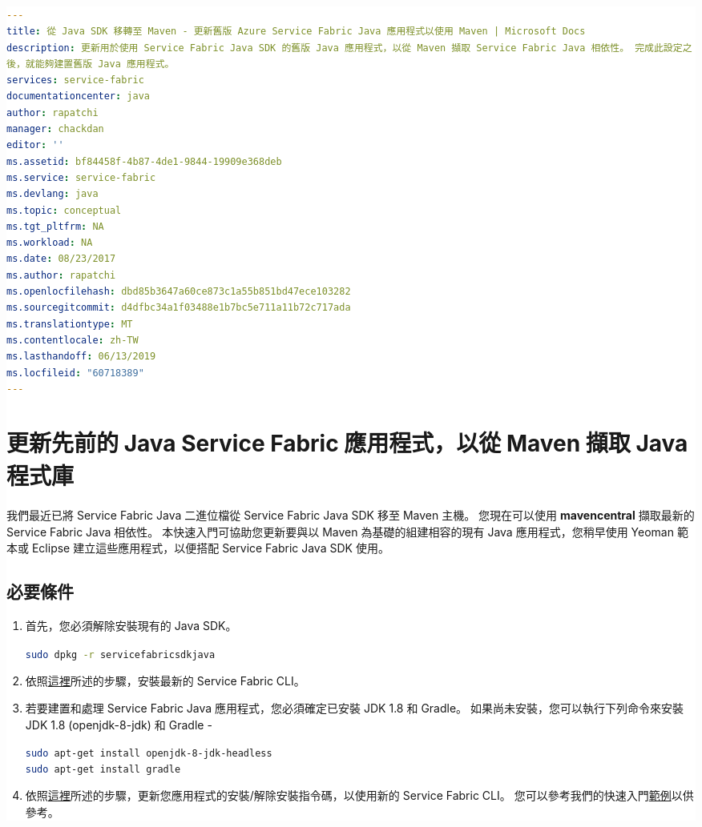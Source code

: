 ```yaml
---
title: 從 Java SDK 移轉至 Maven - 更新舊版 Azure Service Fabric Java 應用程式以使用 Maven | Microsoft Docs
description: 更新用於使用 Service Fabric Java SDK 的舊版 Java 應用程式，以從 Maven 擷取 Service Fabric Java 相依性。 完成此設定之後，就能夠建置舊版 Java 應用程式。
services: service-fabric
documentationcenter: java
author: rapatchi
manager: chackdan
editor: ''
ms.assetid: bf84458f-4b87-4de1-9844-19909e368deb
ms.service: service-fabric
ms.devlang: java
ms.topic: conceptual
ms.tgt_pltfrm: NA
ms.workload: NA
ms.date: 08/23/2017
ms.author: rapatchi
ms.openlocfilehash: dbd85b3647a60ce873c1a55b851bd47ece103282
ms.sourcegitcommit: d4dfbc34a1f03488e1b7bc5e711a11b72c717ada
ms.translationtype: MT
ms.contentlocale: zh-TW
ms.lasthandoff: 06/13/2019
ms.locfileid: "60718389"
---
```

# <a name="update-your-previous-java-service-fabric-application-to-fetch-java-libraries-from-maven"></a>更新先前的 Java Service Fabric 應用程式，以從 Maven 擷取 Java 程式庫
我們最近已將 Service Fabric Java 二進位檔從 Service Fabric Java SDK 移至 Maven 主機。 您現在可以使用 **mavencentral** 擷取最新的 Service Fabric Java 相依性。 本快速入門可協助您更新要與以 Maven 為基礎的組建相容的現有 Java 應用程式，您稍早使用 Yeoman 範本或 Eclipse 建立這些應用程式，以便搭配 Service Fabric Java SDK 使用。

## <a name="prerequisites"></a>必要條件
1. 首先，您必須解除安裝現有的 Java SDK。

   ```bash
   sudo dpkg -r servicefabricsdkjava
   ```
2. 依照[這裡](service-fabric-cli.md)所述的步驟，安裝最新的 Service Fabric CLI。

3. 若要建置和處理 Service Fabric Java 應用程式，您必須確定已安裝 JDK 1.8 和 Gradle。 如果尚未安裝，您可以執行下列命令來安裝 JDK 1.8 (openjdk-8-jdk) 和 Gradle -

   ```bash
   sudo apt-get install openjdk-8-jdk-headless
   sudo apt-get install gradle
   ```
4. 依照[這裡](service-fabric-application-lifecycle-sfctl.md)所述的步驟，更新您應用程式的安裝/解除安裝指令碼，以使用新的 Service Fabric CLI。 您可以參考我們的快速入門[範例](https://github.com/Azure-Samples/service-fabric-java-getting-started)以供參考。
